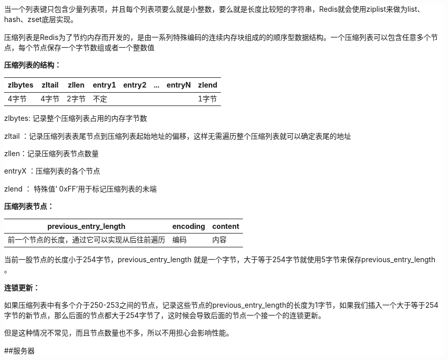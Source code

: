当一个列表键只包含少量列表项，并且每个列表项要么就是小整数，要么就是长度比较短的字符串，Redis就会使用ziplist来做为list、hash、zset底层实现。

压缩列表是Redis为了节约内存而开发的，是由一系列特殊编码的连续内存块组成的的顺序型数据结构。一个压缩列表可以包含任意多个节点，每个节点保存一个字节数组或者一个整数值



**压缩列表的结构：**

| zlbytes | zltail | zllen | entry1 | entry2 | ...  | entryN | zlend |
| ------- | ------ | ----- | ------ | ------ | ---- | ------ | ----- |
| 4字节   | 4字节  | 2字节 | 不定   |        |      |        | 1字节 |

zlbytes: 记录整个压缩列表占用的内存字节数

zltail ：记录压缩列表表尾节点到压缩列表起始地址的偏移，这样无需遍历整个压缩列表就可以确定表尾的地址

zllen：记录压缩列表节点数量

entryX ：压缩列表的各个节点

zlend ： 特殊值‘ 0xFF’用于标记压缩列表的未端



**压缩列表节点：**

| previous_entry_length                        | encoding | content |
| -------------------------------------------- | -------- | ------- |
| 前一个节点的长度，通过它可以实现从后往前遍历 | 编码     | 内容    |

当前一股节点的长度小于254字节，previous_entry_length  就是一个字节，大于等于254字节就使用5字节来保存previous_entry_length  。

**连锁更新：**

如果压缩列表中有多个介于250-253之间的节点，记录这些节点的previous_entry_length的长度为1字节，如果我们插入一个大于等于254字节的新节点，那么后面的节点都大于254字节了，这时候会导致后面的节点一个接一个的连锁更新。

但是这种情况不常见，而且节点数量也不多，所以不用担心会影响性能。



##服务器